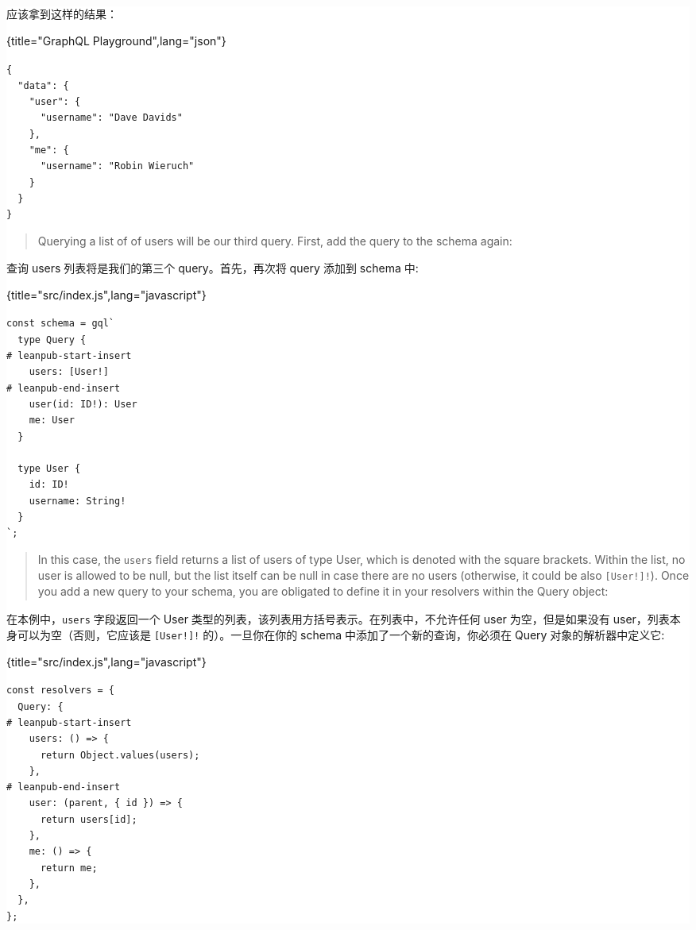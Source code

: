 应该拿到这样的结果：

{title="GraphQL Playground",lang="json"}
~~~~~~~~
{
  "data": {
    "user": {
      "username": "Dave Davids"
    },
    "me": {
      "username": "Robin Wieruch"
    }
  }
}
~~~~~~~~
> Querying a list of of users will be our third query. First, add the query to the schema again:

查询 users 列表将是我们的第三个 query。首先，再次将 query 添加到 schema 中:

{title="src/index.js",lang="javascript"}
~~~~~~~~
const schema = gql`
  type Query {
# leanpub-start-insert
    users: [User!]
# leanpub-end-insert
    user(id: ID!): User
    me: User
  }

  type User {
    id: ID!
    username: String!
  }
`;
~~~~~~~~
> In this case, the `users` field returns a list of users of type User, which is denoted with the square brackets. Within the list, no user is allowed to be null, but the list itself can be null in case there are no users (otherwise, it could be also `[User!]!`). Once you add a new query to your schema, you are obligated to define it in your resolvers within the Query object:

在本例中，`users` 字段返回一个 User 类型的列表，该列表用方括号表示。在列表中，不允许任何 user 为空，但是如果没有 user，列表本身可以为空（否则，它应该是  `[User!]!` 的）。一旦你在你的 schema 中添加了一个新的查询，你必须在 Query 对象的解析器中定义它:

{title="src/index.js",lang="javascript"}
~~~~~~~~
const resolvers = {
  Query: {
# leanpub-start-insert
    users: () => {
      return Object.values(users);
    },
# leanpub-end-insert
    user: (parent, { id }) => {
      return users[id];
    },
    me: () => {
      return me;
    },
  },
};
~~~~~~~~